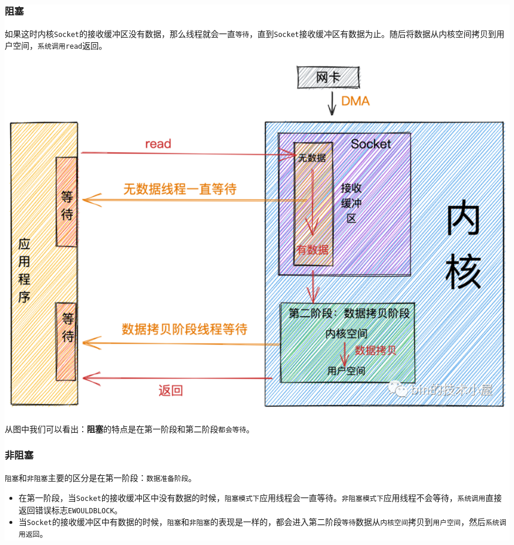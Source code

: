 ### 阻塞

如果这时内核`Socket`的接收缓冲区没有数据，那么线程就会一直`等待`，直到`Socket`接收缓冲区有数据为止。随后将数据从内核空间拷贝到用户空间，`系统调用read`返回。

![image](./20240711-io-block-sync-io-model.assets/2907560-20220703141533684-67725093-1720632144574-167.png)

从图中我们可以看出：**阻塞**的特点是在第一阶段和第二阶段`都会等待`。

### 非阻塞

`阻塞`和`非阻塞`主要的区分是在第一阶段：`数据准备阶段`。

- 在第一阶段，当`Socket`的接收缓冲区中没有数据的时候，`阻塞模式下`应用线程会一直等待。`非阻塞模式下`应用线程不会等待，`系统调用`直接返回错误标志`EWOULDBLOCK`。
- 当`Socket`的接收缓冲区中有数据的时候，`阻塞`和`非阻塞`的表现是一样的，都会进入第二阶段`等待`数据从`内核空间`拷贝到`用户空间`，然后`系统调用返回`。
